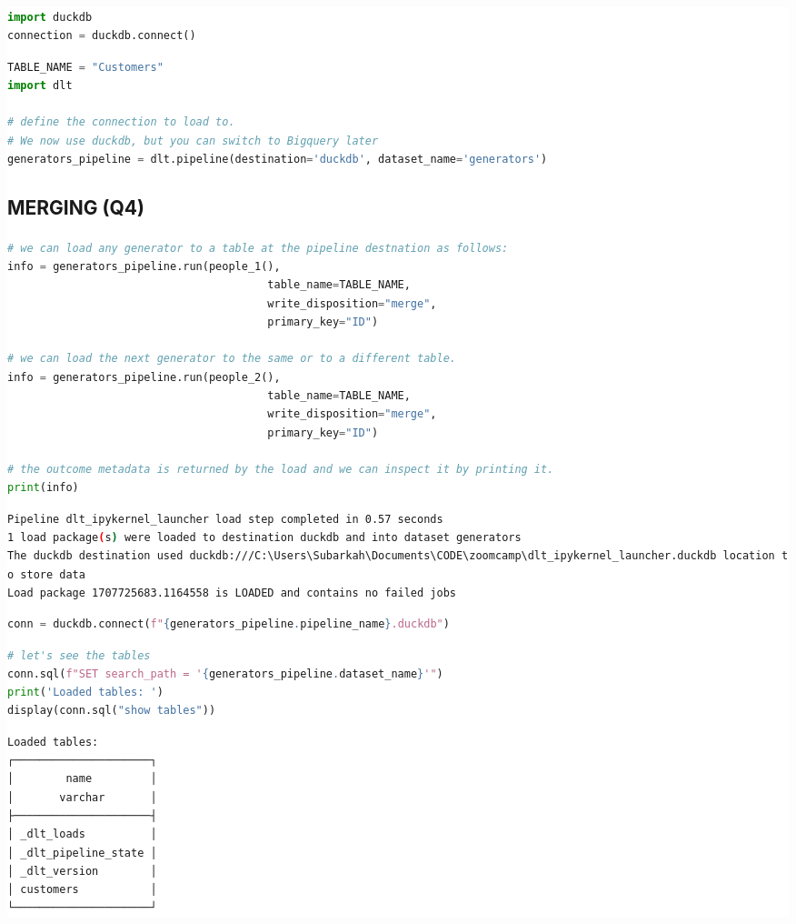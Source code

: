```python
import duckdb 
connection = duckdb.connect()
```  

```python
TABLE_NAME = "Customers"
import dlt

# define the connection to load to.
# We now use duckdb, but you can switch to Bigquery later
generators_pipeline = dlt.pipeline(destination='duckdb', dataset_name='generators')
```  

## MERGING (Q4)
```python
# we can load any generator to a table at the pipeline destnation as follows:
info = generators_pipeline.run(people_1(),
										table_name=TABLE_NAME,
										write_disposition="merge",
                                        primary_key="ID")

# we can load the next generator to the same or to a different table.
info = generators_pipeline.run(people_2(),
										table_name=TABLE_NAME,
										write_disposition="merge",
                                        primary_key="ID")

# the outcome metadata is returned by the load and we can inspect it by printing it.
print(info)
```  

```bash
Pipeline dlt_ipykernel_launcher load step completed in 0.57 seconds
1 load package(s) were loaded to destination duckdb and into dataset generators
The duckdb destination used duckdb:///C:\Users\Subarkah\Documents\CODE\zoomcamp\dlt_ipykernel_launcher.duckdb location to store data
Load package 1707725683.1164558 is LOADED and contains no failed jobs
```  

```python
conn = duckdb.connect(f"{generators_pipeline.pipeline_name}.duckdb")
```  

```python
# let's see the tables
conn.sql(f"SET search_path = '{generators_pipeline.dataset_name}'")
print('Loaded tables: ')
display(conn.sql("show tables"))
```  

```python
Loaded tables: 
┌─────────────────────┐
│        name         │
│       varchar       │
├─────────────────────┤
│ _dlt_loads          │
│ _dlt_pipeline_state │
│ _dlt_version        │
│ customers           │
└─────────────────────┘
```  
